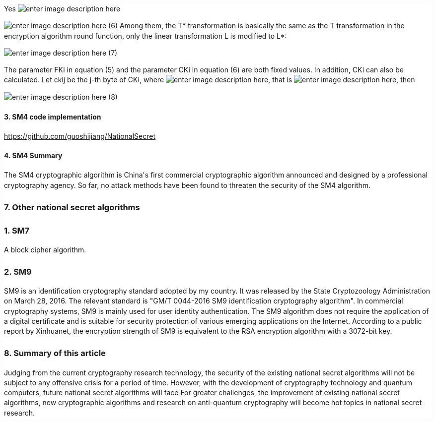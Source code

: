 Yes ![enter image description here](https://images.gitbook.cn/7cc4c610-7a00-11e9-aee1-59a97a37cd88)

![enter image description here](https://images.gitbook.cn/83f8cc60-7a00-11e9-8dec-3dba4995d575) (6)
Among them, the T* transformation is basically the same as the T transformation in the encryption algorithm round function, only the linear transformation L is modified to L*:

![enter image description here](https://images.gitbook.cn/a5805330-7a00-11e9-91d6-116993cb37bb) (7)

The parameter FKi in equation (5) and the parameter CKi in equation (6) are both fixed values. In addition, CKi can also be calculated. Let ckij be the j-th byte of CKi, where ![enter image description here](https://images.gitbook.cn/0f57a970-7a01-11e9-91d6-116993cb37bb), that is ![enter image description here]( https://images.gitbook.cn/1ac3db30-7a01-11e9-91d6-116993cb37bb), then

![enter image description here](https://images.gitbook.cn/255a1f50-7a01-11e9-91d6-116993cb37bb) (8)

#### 3. SM4 code implementation

https://github.com/guoshijiang/NationalSecret

#### 4. SM4 Summary

The SM4 cryptographic algorithm is China's first commercial cryptographic algorithm announced and designed by a professional cryptography agency. So far, no attack methods have been found to threaten the security of the SM4 algorithm.

### 7. Other national secret algorithms


### 1. SM7

A block cipher algorithm.

### 2. SM9

SM9 is an identification cryptography standard adopted by my country. It was released by the State Cryptozoology Administration on March 28, 2016. The relevant standard is "GM/T 0044-2016 SM9 identification cryptography algorithm". In commercial cryptography systems, SM9 is mainly used for user identity authentication. The SM9 algorithm does not require the application of a digital certificate and is suitable for security protection of various emerging applications on the Internet. According to a public report by Xinhuanet, the encryption strength of SM9 is equivalent to the RSA encryption algorithm with a 3072-bit key.


### 8. Summary of this article

Judging from the current cryptography research technology, the security of the existing national secret algorithms will not be subject to any offensive crisis for a period of time. However, with the development of cryptography technology and quantum computers, future national secret algorithms will face For greater challenges, the improvement of existing national secret algorithms, new cryptographic algorithms and research on anti-quantum cryptography will become hot topics in national secret research.